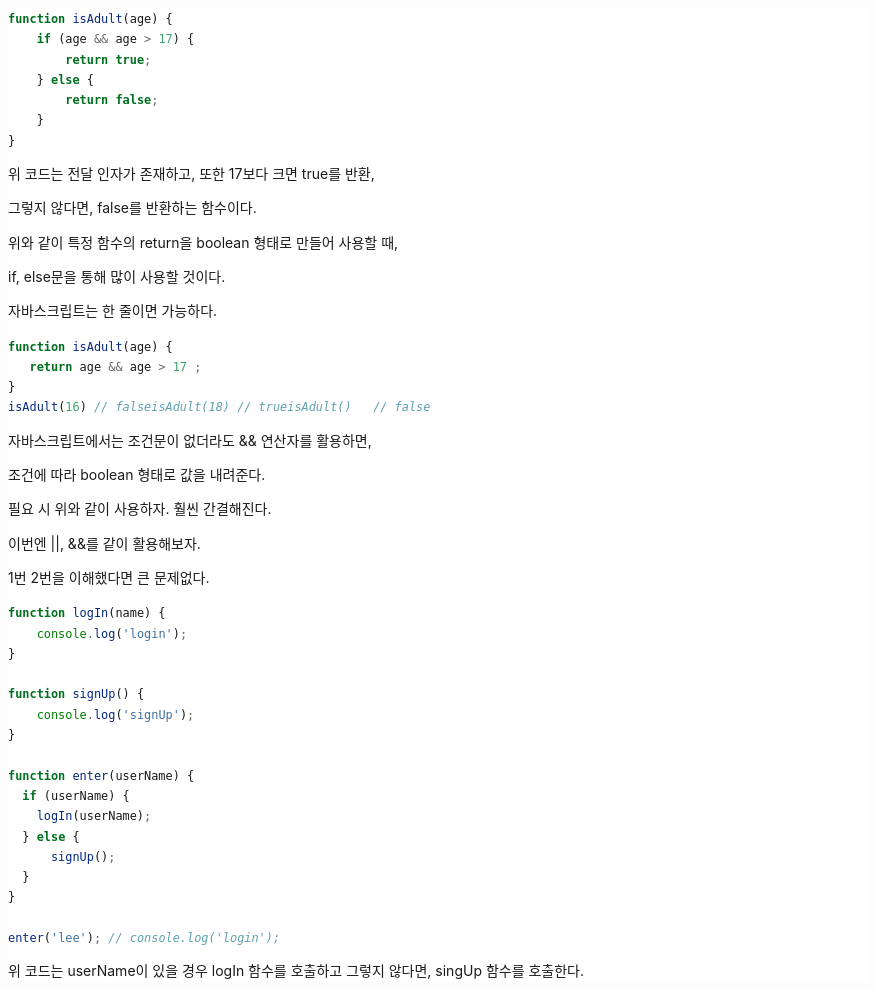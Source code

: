 ```javascript
function isAdult(age) {
    if (age && age > 17) {
        return true;
    } else {
        return false;
    }
}
```

위 코드는 전달 인자가 존재하고, 또한 17보다 크면 true를 반환,

그렇지 않다면, false를 반환하는 함수이다.

위와 같이 특정 함수의 return을 boolean 형태로 만들어 사용할 때,

if, else문을 통해 많이 사용할 것이다.

자바스크립트는 한 줄이면 가능하다.

```javascript
function isAdult(age) {
   return age && age > 17 ;
}
isAdult(16) // falseisAdult(18) // trueisAdult()   // false
```

자바스크립트에서는 조건문이 없더라도 && 연산자를 활용하면,

조건에 따라 boolean 형태로 값을 내려준다.

필요 시 위와 같이 사용하자. 훨씬 간결해진다.

이번엔 ||, &&를 같이 활용해보자.

1번 2번을 이해했다면 큰 문제없다.

```javascript
function logIn(name) {
    console.log('login');
}

function signUp() {
    console.log('signUp');
}

function enter(userName) {
  if (userName) {
    logIn(userName);
  } else {
      signUp();
  }  
}

enter('lee'); // console.log('login');
```

위 코드는 userName이 있을 경우 logIn 함수를 호출하고 그렇지 않다면, singUp 함수를 호출한다.
